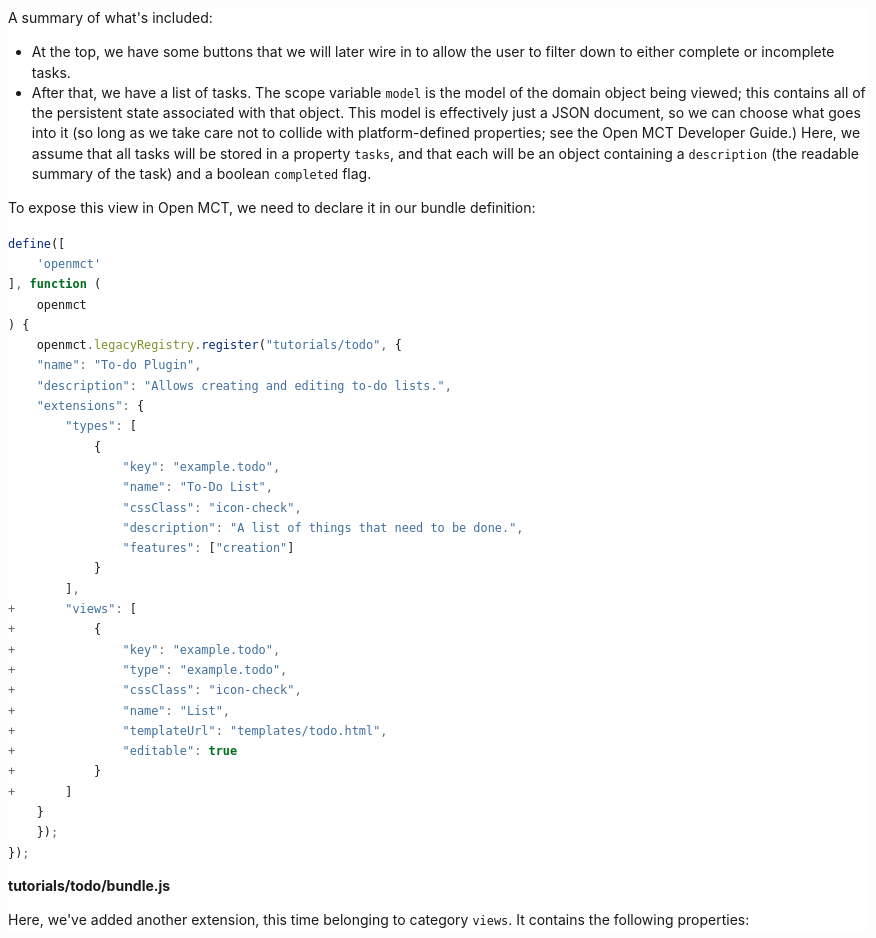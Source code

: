 A summary of what's included:

* At the top, we have some buttons that we will later wire in to allow the user 
to filter down to either complete or incomplete tasks.
* After that, we have a list of tasks. The scope variable `model` is the model 
of the domain object being viewed; this contains all of the persistent state 
associated with that object. This model is effectively just a JSON document, so 
we can choose what goes into it (so long as we take care not to collide with 
platform-defined properties; see the Open MCT Developer Guide.) Here, we 
assume that all tasks will be stored in a property `tasks`, and that each will be 
an object containing a `description` (the readable summary of the task) and a 
boolean `completed` flag.

To expose this view in Open MCT, we need to declare it in our bundle 
definition:

```js
define([
    'openmct'
], function (
    openmct
) {
    openmct.legacyRegistry.register("tutorials/todo", {
    "name": "To-do Plugin",
    "description": "Allows creating and editing to-do lists.",
    "extensions": {
        "types": [
            {
                "key": "example.todo",
                "name": "To-Do List",
                "cssClass": "icon-check",
                "description": "A list of things that need to be done.",
                "features": ["creation"]
            }
        ],
+       "views": [
+           {
+               "key": "example.todo",
+               "type": "example.todo",
+               "cssClass": "icon-check",
+               "name": "List",
+               "templateUrl": "templates/todo.html",
+               "editable": true
+           }
+       ]
    }
    });
});
```
__tutorials/todo/bundle.js__

Here, we've added another extension, this time belonging to category `views`. It 
contains the following properties:
